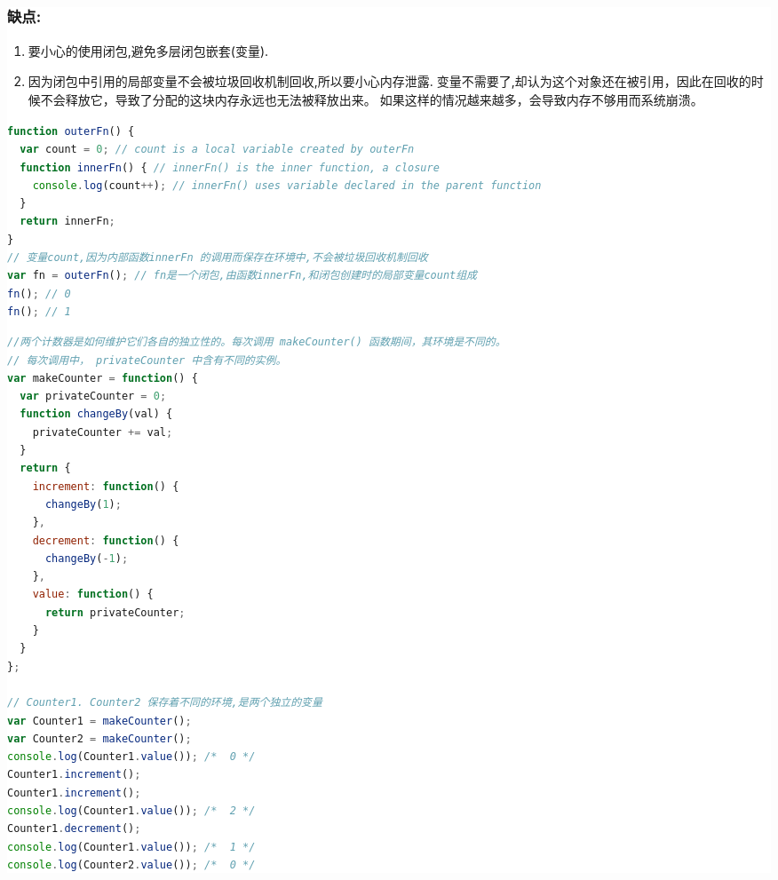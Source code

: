 ### 缺点:
 1. 要小心的使用闭包,避免多层闭包嵌套(变量).

 2. 因为闭包中引用的局部变量不会被垃圾回收机制回收,所以要小心内存泄露.
  变量不需要了,却认为这个对象还在被引用，因此在回收的时候不会释放它，导致了分配的这块内存永远也无法被释放出来。
   如果这样的情况越来越多，会导致内存不够用而系统崩溃。


``` js
function outerFn() {
  var count = 0; // count is a local variable created by outerFn
  function innerFn() { // innerFn() is the inner function, a closure
    console.log(count++); // innerFn() uses variable declared in the parent function
  }
  return innerFn;
}
// 变量count,因为内部函数innerFn 的调用而保存在环境中,不会被垃圾回收机制回收
var fn = outerFn(); // fn是一个闭包,由函数innerFn,和闭包创建时的局部变量count组成
fn(); // 0
fn(); // 1
```


``` js
//两个计数器是如何维护它们各自的独立性的。每次调用 makeCounter() 函数期间，其环境是不同的。
// 每次调用中， privateCounter 中含有不同的实例。
var makeCounter = function() {
  var privateCounter = 0;
  function changeBy(val) {
    privateCounter += val;
  }
  return {
    increment: function() {
      changeBy(1);
    },
    decrement: function() {
      changeBy(-1);
    },
    value: function() {
      return privateCounter;
    }
  }
};

// Counter1. Counter2 保存着不同的环境,是两个独立的变量
var Counter1 = makeCounter();
var Counter2 = makeCounter();
console.log(Counter1.value()); /*  0 */
Counter1.increment();
Counter1.increment();
console.log(Counter1.value()); /*  2 */
Counter1.decrement();
console.log(Counter1.value()); /*  1 */
console.log(Counter2.value()); /*  0 */
```

